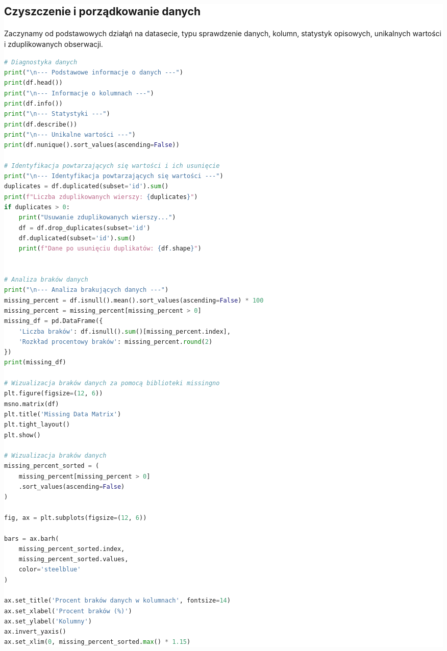 
## Czyszczenie i porządkowanie danych
Zaczynamy od podstawowych działąń na datasecie, typu sprawdzenie danych, kolumn, statystyk opisowych, unikalnych wartości i zduplikowanych obserwacji.


```python
# Diagnostyka danych
print("\n--- Podstawowe informacje o danych ---")
print(df.head())
print("\n--- Informacje o kolumnach ---")
print(df.info())
print("\n--- Statystyki ---")
print(df.describe())
print("\n--- Unikalne wartości ---")
print(df.nunique().sort_values(ascending=False))

# Identyfikacja powtarzających się wartości i ich usunięcie
print("\n--- Identyfikacja powtarzających się wartości ---")
duplicates = df.duplicated(subset='id').sum()
print(f"Liczba zduplikowanych wierszy: {duplicates}")
if duplicates > 0:
    print("Usuwanie zduplikowanych wierszy...")
    df = df.drop_duplicates(subset='id')
    df.duplicated(subset='id').sum()
    print(f"Dane po usunięciu duplikatów: {df.shape}")


# Analiza braków danych
print("\n--- Analiza brakujących danych ---")
missing_percent = df.isnull().mean().sort_values(ascending=False) * 100
missing_percent = missing_percent[missing_percent > 0]
missing_df = pd.DataFrame({
    'Liczba braków': df.isnull().sum()[missing_percent.index],
    'Rozkład procentowy braków': missing_percent.round(2)
})
print(missing_df)

# Wizualizacja braków danych za pomocą biblioteki missingno
plt.figure(figsize=(12, 6))
msno.matrix(df)
plt.title('Missing Data Matrix')
plt.tight_layout()
plt.show()

# Wizualizacja braków danych
missing_percent_sorted = (
    missing_percent[missing_percent > 0]
    .sort_values(ascending=False)
)

fig, ax = plt.subplots(figsize=(12, 6))

bars = ax.barh(
    missing_percent_sorted.index,
    missing_percent_sorted.values,
    color='steelblue'
)

ax.set_title('Procent braków danych w kolumnach', fontsize=14)
ax.set_xlabel('Procent braków (%)')
ax.set_ylabel('Kolumny')
ax.invert_yaxis()                                     
ax.set_xlim(0, missing_percent_sorted.max() * 1.15)
```